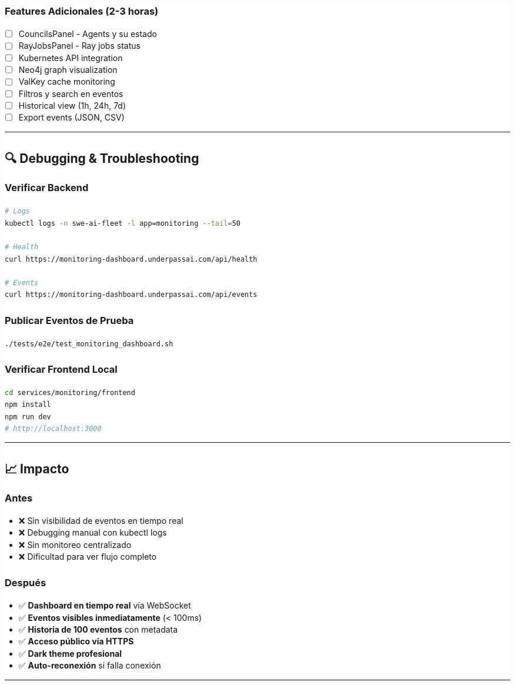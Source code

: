 ### Features Adicionales (2-3 horas)
- [ ] CouncilsPanel - Agents y su estado
- [ ] RayJobsPanel - Ray jobs status
- [ ] Kubernetes API integration
- [ ] Neo4j graph visualization
- [ ] ValKey cache monitoring
- [ ] Filtros y search en eventos
- [ ] Historical view (1h, 24h, 7d)
- [ ] Export events (JSON, CSV)

---

## 🔍 Debugging & Troubleshooting

### Verificar Backend
```bash
# Logs
kubectl logs -n swe-ai-fleet -l app=monitoring --tail=50

# Health
curl https://monitoring-dashboard.underpassai.com/api/health

# Events
curl https://monitoring-dashboard.underpassai.com/api/events
```

### Publicar Eventos de Prueba
```bash
./tests/e2e/test_monitoring_dashboard.sh
```

### Verificar Frontend Local
```bash
cd services/monitoring/frontend
npm install
npm run dev
# http://localhost:3000
```

---

## 📈 Impacto

### Antes
- ❌ Sin visibilidad de eventos en tiempo real
- ❌ Debugging manual con kubectl logs
- ❌ Sin monitoreo centralizado
- ❌ Dificultad para ver flujo completo

### Después
- ✅ **Dashboard en tiempo real** vía WebSocket
- ✅ **Eventos visibles inmediatamente** (< 100ms)
- ✅ **Historia de 100 eventos** con metadata
- ✅ **Acceso público vía HTTPS**
- ✅ **Dark theme profesional**
- ✅ **Auto-reconexión** si falla conexión

---